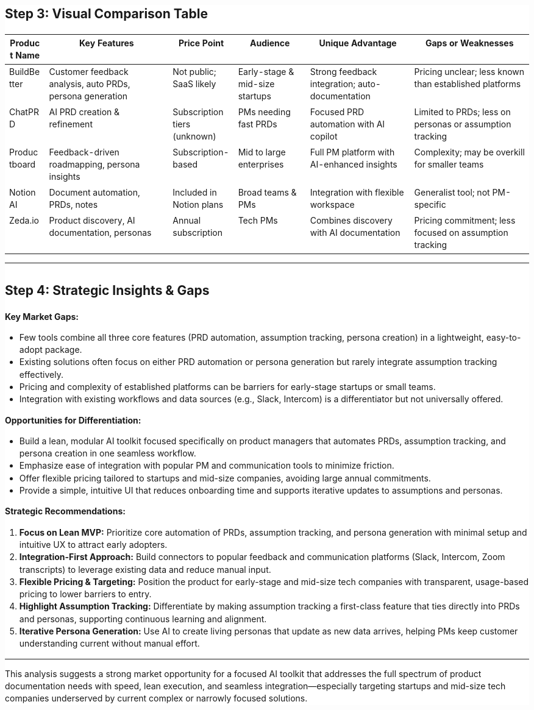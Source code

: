 
## Step 3: Visual Comparison Table

| Product Name | Key Features                                      | Price Point               | Audience                      | Unique Advantage                                         | Gaps or Weaknesses                                      |
|--------------|-------------------------------------------------|---------------------------|-------------------------------|----------------------------------------------------------|--------------------------------------------------------|
| BuildBetter  | Customer feedback analysis, auto PRDs, persona generation | Not public; SaaS likely   | Early-stage & mid-size startups | Strong feedback integration; auto-documentation          | Pricing unclear; less known than established platforms  |
| ChatPRD      | AI PRD creation & refinement                      | Subscription tiers (unknown) | PMs needing fast PRDs          | Focused PRD automation with AI copilot                    | Limited to PRDs; less on personas or assumption tracking |
| Productboard | Feedback-driven roadmapping, persona insights    | Subscription-based         | Mid to large enterprises       | Full PM platform with AI-enhanced insights                | Complexity; may be overkill for smaller teams           |
| Notion AI    | Document automation, PRDs, notes                  | Included in Notion plans   | Broad teams & PMs              | Integration with flexible workspace                       | Generalist tool; not PM-specific                         |
| Zeda.io      | Product discovery, AI documentation, personas    | Annual subscription        | Tech PMs                      | Combines discovery with AI documentation                   | Pricing commitment; less focused on assumption tracking |

---

## Step 4: Strategic Insights & Gaps

**Key Market Gaps:**
- Few tools combine all three core features (PRD automation, assumption tracking, persona creation) in a lightweight, easy-to-adopt package.
- Existing solutions often focus on either PRD automation or persona generation but rarely integrate assumption tracking effectively.
- Pricing and complexity of established platforms can be barriers for early-stage startups or small teams.
- Integration with existing workflows and data sources (e.g., Slack, Intercom) is a differentiator but not universally offered.

**Opportunities for Differentiation:**
- Build a lean, modular AI toolkit focused specifically on product managers that automates PRDs, assumption tracking, and persona creation in one seamless workflow.
- Emphasize ease of integration with popular PM and communication tools to minimize friction.
- Offer flexible pricing tailored to startups and mid-size companies, avoiding large annual commitments.
- Provide a simple, intuitive UI that reduces onboarding time and supports iterative updates to assumptions and personas.

**Strategic Recommendations:**
1. **Focus on Lean MVP:** Prioritize core automation of PRDs, assumption tracking, and persona generation with minimal setup and intuitive UX to attract early adopters.
2. **Integration-First Approach:** Build connectors to popular feedback and communication platforms (Slack, Intercom, Zoom transcripts) to leverage existing data and reduce manual input.
3. **Flexible Pricing & Targeting:** Position the product for early-stage and mid-size tech companies with transparent, usage-based pricing to lower barriers to entry.
4. **Highlight Assumption Tracking:** Differentiate by making assumption tracking a first-class feature that ties directly into PRDs and personas, supporting continuous learning and alignment.
5. **Iterative Persona Generation:** Use AI to create living personas that update as new data arrives, helping PMs keep customer understanding current without manual effort.

---

This analysis suggests a strong market opportunity for a focused AI toolkit that addresses the full spectrum of product documentation needs with speed, lean execution, and seamless integration—especially targeting startups and mid-size tech companies underserved by current complex or narrowly focused solutions.